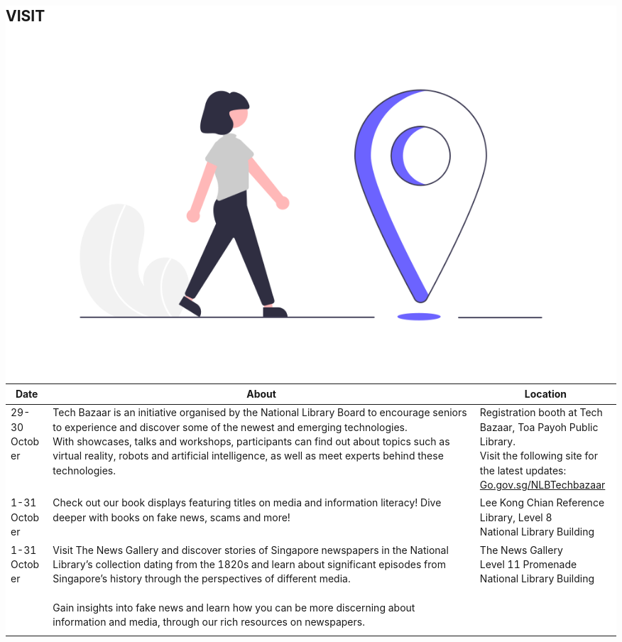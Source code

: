 ## VISIT

![](../images/undraw_Navigation_re_wxx4.png)

| Date          | About                                                        | Location                                                     |
| ------------- | ------------------------------------------------------------ | ------------------------------------------------------------ |
| 29-30 October | Tech Bazaar is an initiative organised by the National Library Board to encourage seniors to experience and discover some of the newest and emerging technologies.<BR>With showcases, talks and workshops, participants can find out about topics such as virtual reality, robots and artificial intelligence, as well as meet experts behind these technologies. | Registration booth at Tech Bazaar, Toa Payoh Public Library.<BR>Visit the following site for the latest updates: [Go.gov.sg/NLBTechbazaar](http://go.gov.sg/NLBTechbazaar) |
| 1-31 October  | Check out our book displays featuring titles on media and information literacy! Dive deeper with books on fake news, scams and more! | Lee Kong Chian Reference Library, Level 8 <br/>National Library Building |
| 1-31 October  | Visit The News Gallery and discover stories of Singapore newspapers in the National Library’s collection dating from the 1820s and learn about significant episodes from Singapore’s history through the perspectives of different media.  <br/> <br/>Gain insights into fake news and learn how you can be more discerning about information and media, through our rich resources on newspapers. | The News Gallery  <br/>Level 11 Promenade <br/>National Library Building |
|               |                                                              |                                                              |

